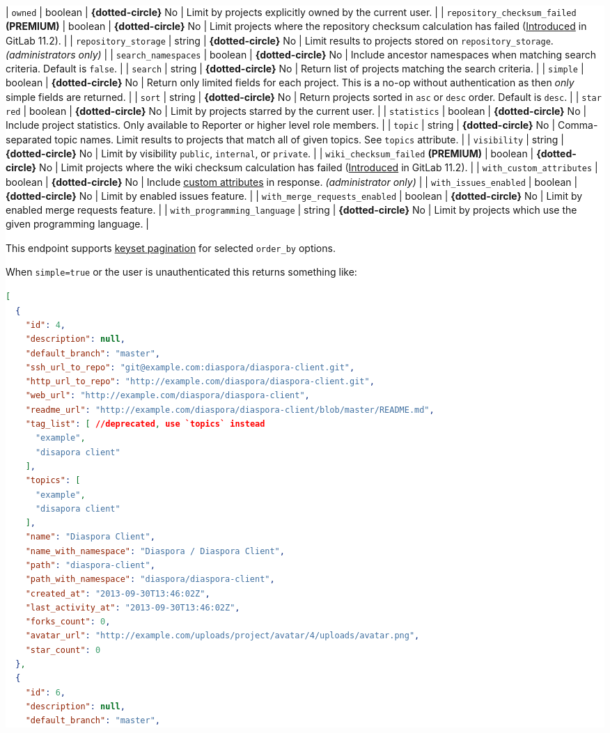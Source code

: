| `owned`                                    | boolean  | **{dotted-circle}** No | Limit by projects explicitly owned by the current user. |
| `repository_checksum_failed` **(PREMIUM)** | boolean  | **{dotted-circle}** No | Limit projects where the repository checksum calculation has failed ([Introduced](https://gitlab.com/gitlab-org/gitlab/-/merge_requests/6137) in GitLab 11.2). |
| `repository_storage`                       | string   | **{dotted-circle}** No | Limit results to projects stored on `repository_storage`. _(administrators only)_ |
| `search_namespaces`                        | boolean  | **{dotted-circle}** No | Include ancestor namespaces when matching search criteria. Default is `false`. |
| `search`                                   | string   | **{dotted-circle}** No | Return list of projects matching the search criteria. |
| `simple`                                   | boolean  | **{dotted-circle}** No | Return only limited fields for each project. This is a no-op without authentication as then _only_ simple fields are returned. |
| `sort`                                     | string   | **{dotted-circle}** No | Return projects sorted in `asc` or `desc` order. Default is `desc`. |
| `starred`                                  | boolean  | **{dotted-circle}** No | Limit by projects starred by the current user. |
| `statistics`                               | boolean  | **{dotted-circle}** No | Include project statistics. Only available to Reporter or higher level role members. |
| `topic`                                    | string   | **{dotted-circle}** No | Comma-separated topic names. Limit results to projects that match all of given topics. See `topics` attribute. |
| `visibility`                               | string   | **{dotted-circle}** No | Limit by visibility `public`, `internal`, or `private`. |
| `wiki_checksum_failed` **(PREMIUM)**       | boolean  | **{dotted-circle}** No | Limit projects where the wiki checksum calculation has failed ([Introduced](https://gitlab.com/gitlab-org/gitlab/-/merge_requests/6137) in GitLab 11.2). |
| `with_custom_attributes`                   | boolean  | **{dotted-circle}** No | Include [custom attributes](custom_attributes.md) in response. _(administrator only)_ |
| `with_issues_enabled`                      | boolean  | **{dotted-circle}** No | Limit by enabled issues feature. |
| `with_merge_requests_enabled`              | boolean  | **{dotted-circle}** No | Limit by enabled merge requests feature. |
| `with_programming_language`                | string   | **{dotted-circle}** No | Limit by projects which use the given programming language. |

This endpoint supports [keyset pagination](index.md#keyset-based-pagination)
for selected `order_by` options.

When `simple=true` or the user is unauthenticated this returns something like:

```json
[
  {
    "id": 4,
    "description": null,
    "default_branch": "master",
    "ssh_url_to_repo": "git@example.com:diaspora/diaspora-client.git",
    "http_url_to_repo": "http://example.com/diaspora/diaspora-client.git",
    "web_url": "http://example.com/diaspora/diaspora-client",
    "readme_url": "http://example.com/diaspora/diaspora-client/blob/master/README.md",
    "tag_list": [ //deprecated, use `topics` instead
      "example",
      "disapora client"
    ],
    "topics": [
      "example",
      "disapora client"
    ],
    "name": "Diaspora Client",
    "name_with_namespace": "Diaspora / Diaspora Client",
    "path": "diaspora-client",
    "path_with_namespace": "diaspora/diaspora-client",
    "created_at": "2013-09-30T13:46:02Z",
    "last_activity_at": "2013-09-30T13:46:02Z",
    "forks_count": 0,
    "avatar_url": "http://example.com/uploads/project/avatar/4/uploads/avatar.png",
    "star_count": 0
  },
  {
    "id": 6,
    "description": null,
    "default_branch": "master",
```